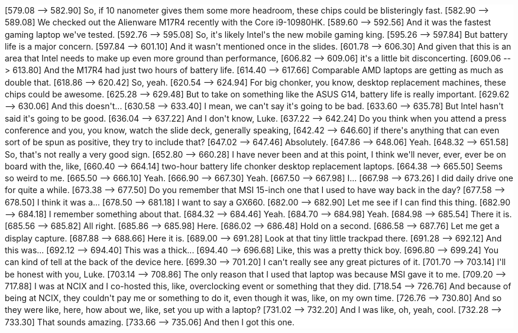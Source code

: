 [579.08 --> 582.90]  So, if 10 nanometer gives them some more headroom, these chips could be blisteringly fast.
[582.90 --> 589.08]  We checked out the Alienware M17R4 recently with the Core i9-10980HK.
[589.60 --> 592.56]  And it was the fastest gaming laptop we've tested.
[592.76 --> 595.08]  So, it's likely Intel's the new mobile gaming king.
[595.26 --> 597.84]  But battery life is a major concern.
[597.84 --> 601.10]  And it wasn't mentioned once in the slides.
[601.78 --> 606.30]  And given that this is an area that Intel needs to make up even more ground than performance,
[606.82 --> 609.06]  it's a little bit disconcerting.
[609.06 --> 613.80]  And the M17R4 had just two hours of battery life.
[614.40 --> 617.66]  Comparable AMD laptops are getting as much as double that.
[618.86 --> 620.42]  So, yeah.
[620.54 --> 624.94]  For big chonker, you know, desktop replacement machines, these chips could be awesome.
[625.28 --> 629.48]  But to take on something like the ASUS G14, battery life is really important.
[629.62 --> 630.06]  And this doesn't...
[630.58 --> 633.40]  I mean, we can't say it's going to be bad.
[633.60 --> 635.78]  But Intel hasn't said it's going to be good.
[636.04 --> 637.22]  And I don't know, Luke.
[637.22 --> 642.24]  Do you think when you attend a press conference and you, you know, watch the slide deck, generally speaking,
[642.42 --> 646.60]  if there's anything that can even sort of be spun as positive, they try to include that?
[647.02 --> 647.46]  Absolutely.
[647.86 --> 648.06]  Yeah.
[648.32 --> 651.58]  So, that's not really a very good sign.
[652.80 --> 660.28]  I have never been and at this point, I think we'll never, ever, ever be on board with the, like,
[660.40 --> 664.14]  two-hour battery life chonker desktop replacement laptops.
[664.38 --> 665.50]  Seems so weird to me.
[665.50 --> 666.10]  Yeah.
[666.90 --> 667.30]  Yeah.
[667.50 --> 667.98]  I...
[667.98 --> 673.26]  I did daily drive one for quite a while.
[673.38 --> 677.50]  Do you remember that MSI 15-inch one that I used to have way back in the day?
[677.58 --> 678.50]  I think it was a...
[678.50 --> 681.18]  I want to say a GX660.
[682.00 --> 682.90]  Let me see if I can find this thing.
[682.90 --> 684.18]  I remember something about that.
[684.32 --> 684.46]  Yeah.
[684.70 --> 684.98]  Yeah.
[684.98 --> 685.54]  There it is.
[685.56 --> 685.82]  All right.
[685.86 --> 685.98]  Here.
[686.02 --> 686.48]  Hold on a second.
[686.58 --> 687.76]  Let me get a display capture.
[687.88 --> 688.66]  Here it is.
[689.00 --> 691.28]  Look at that tiny little trackpad there.
[691.28 --> 692.12]  And this was...
[692.12 --> 694.40]  This was a thick...
[694.40 --> 696.68]  Like, this was a pretty thick boy.
[696.80 --> 699.24]  You can kind of tell at the back of the device here.
[699.30 --> 701.20]  I can't really see any great pictures of it.
[701.70 --> 703.14]  I'll be honest with you, Luke.
[703.14 --> 708.86]  The only reason that I used that laptop was because MSI gave it to me.
[709.20 --> 717.88]  I was at NCIX and I co-hosted this, like, overclocking event or something that they did.
[718.54 --> 726.76]  And because of being at NCIX, they couldn't pay me or something to do it, even though it was, like, on my own time.
[726.76 --> 730.80]  And so they were like, here, how about we, like, set you up with a laptop?
[731.02 --> 732.20]  And I was like, oh, yeah, cool.
[732.28 --> 733.30]  That sounds amazing.
[733.66 --> 735.06]  And then I got this one.